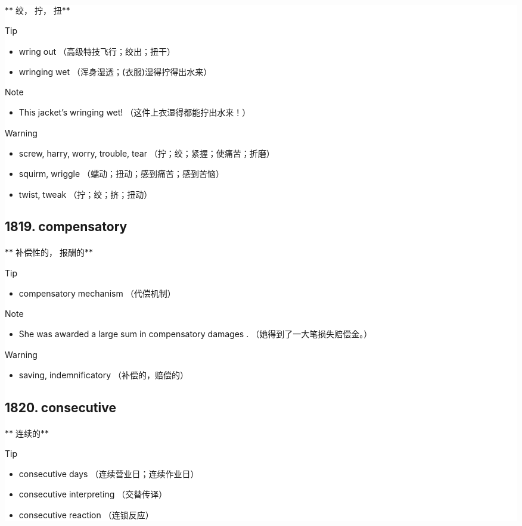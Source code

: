 ** 绞， 拧， 扭**

> [!TIP]
>
> - wring out （高级特技飞行；绞出；扭干）
>
> - wringing wet （浑身湿透；(衣服)湿得拧得出水来）
>

> [!NOTE]
>
> - This jacket’s wringing wet! （这件上衣湿得都能拧出水来！）
>

> [!WARNING]
>
> - screw, harry, worry, trouble, tear （拧；绞；紧握；使痛苦；折磨）
>
> - squirm, wriggle （蠕动；扭动；感到痛苦；感到苦恼）
>
> - twist, tweak （拧；绞；挤；扭动）
>

## 1819. compensatory

** 补偿性的， 报酬的**

> [!TIP]
>
> - compensatory mechanism （代偿机制）
>

> [!NOTE]
>
> - She was awarded a large sum in compensatory damages . （她得到了一大笔损失赔偿金。）
>

> [!WARNING]
>
> - saving, indemnificatory （补偿的，赔偿的）
>

## 1820. consecutive

** 连续的**

> [!TIP]
>
> - consecutive days （连续营业日；连续作业日）
>
> - consecutive interpreting （交替传译）
>
> - consecutive reaction （连锁反应）
>
